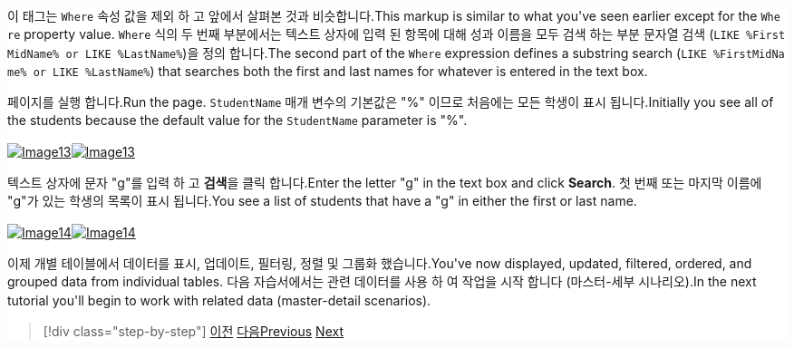 <span data-ttu-id="ef3e1-221">이 태그는 `Where` 속성 값을 제외 하 고 앞에서 살펴본 것과 비슷합니다.</span><span class="sxs-lookup"><span data-stu-id="ef3e1-221">This markup is similar to what you've seen earlier except for the `Where` property value.</span></span> <span data-ttu-id="ef3e1-222">`Where` 식의 두 번째 부분에서는 텍스트 상자에 입력 된 항목에 대해 성과 이름을 모두 검색 하는 부분 문자열 검색 (`LIKE %FirstMidName% or LIKE %LastName%`)을 정의 합니다.</span><span class="sxs-lookup"><span data-stu-id="ef3e1-222">The second part of the `Where` expression defines a substring search (`LIKE %FirstMidName% or LIKE %LastName%`) that searches both the first and last names for whatever is entered in the text box.</span></span>

<span data-ttu-id="ef3e1-223">페이지를 실행 합니다.</span><span class="sxs-lookup"><span data-stu-id="ef3e1-223">Run the page.</span></span> <span data-ttu-id="ef3e1-224">`StudentName` 매개 변수의 기본값은 "%" 이므로 처음에는 모든 학생이 표시 됩니다.</span><span class="sxs-lookup"><span data-stu-id="ef3e1-224">Initially you see all of the students because the default value for the `StudentName` parameter is "%".</span></span>

<span data-ttu-id="ef3e1-225">[![Image13](the-entity-framework-and-aspnet-getting-started-part-3/_static/image34.png)](the-entity-framework-and-aspnet-getting-started-part-3/_static/image33.png)</span><span class="sxs-lookup"><span data-stu-id="ef3e1-225">[![Image13](the-entity-framework-and-aspnet-getting-started-part-3/_static/image34.png)](the-entity-framework-and-aspnet-getting-started-part-3/_static/image33.png)</span></span>

<span data-ttu-id="ef3e1-226">텍스트 상자에 문자 "g"를 입력 하 고 **검색**을 클릭 합니다.</span><span class="sxs-lookup"><span data-stu-id="ef3e1-226">Enter the letter "g" in the text box and click **Search**.</span></span> <span data-ttu-id="ef3e1-227">첫 번째 또는 마지막 이름에 "g"가 있는 학생의 목록이 표시 됩니다.</span><span class="sxs-lookup"><span data-stu-id="ef3e1-227">You see a list of students that have a "g" in either the first or last name.</span></span>

<span data-ttu-id="ef3e1-228">[![Image14](the-entity-framework-and-aspnet-getting-started-part-3/_static/image36.png)](the-entity-framework-and-aspnet-getting-started-part-3/_static/image35.png)</span><span class="sxs-lookup"><span data-stu-id="ef3e1-228">[![Image14](the-entity-framework-and-aspnet-getting-started-part-3/_static/image36.png)](the-entity-framework-and-aspnet-getting-started-part-3/_static/image35.png)</span></span>

<span data-ttu-id="ef3e1-229">이제 개별 테이블에서 데이터를 표시, 업데이트, 필터링, 정렬 및 그룹화 했습니다.</span><span class="sxs-lookup"><span data-stu-id="ef3e1-229">You've now displayed, updated, filtered, ordered, and grouped data from individual tables.</span></span> <span data-ttu-id="ef3e1-230">다음 자습서에서는 관련 데이터를 사용 하 여 작업을 시작 합니다 (마스터-세부 시나리오).</span><span class="sxs-lookup"><span data-stu-id="ef3e1-230">In the next tutorial you'll begin to work with related data (master-detail scenarios).</span></span>

> [!div class="step-by-step"]
> <span data-ttu-id="ef3e1-231">[이전](the-entity-framework-and-aspnet-getting-started-part-2.md)
> [다음](the-entity-framework-and-aspnet-getting-started-part-4.md)</span><span class="sxs-lookup"><span data-stu-id="ef3e1-231">[Previous](the-entity-framework-and-aspnet-getting-started-part-2.md)
[Next](the-entity-framework-and-aspnet-getting-started-part-4.md)</span></span>
